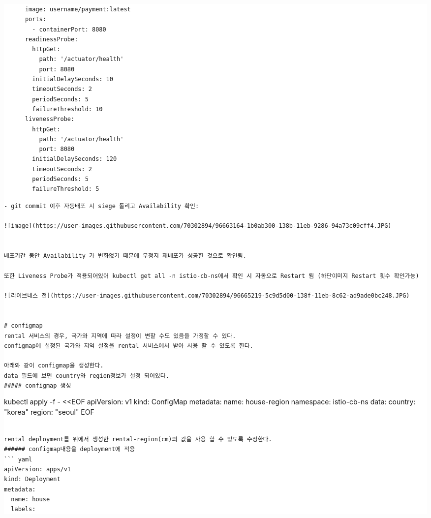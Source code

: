           image: username/payment:latest
          ports:
            - containerPort: 8080
          readinessProbe:
            httpGet:
              path: '/actuator/health'
              port: 8080
            initialDelaySeconds: 10
            timeoutSeconds: 2
            periodSeconds: 5
            failureThreshold: 10
          livenessProbe:
            httpGet:
              path: '/actuator/health'
              port: 8080
            initialDelaySeconds: 120
            timeoutSeconds: 2
            periodSeconds: 5
            failureThreshold: 5


```
- git commit 이후 자동배포 시 siege 돌리고 Availability 확인:

![image](https://user-images.githubusercontent.com/70302894/96663164-1b0ab300-138b-11eb-9286-94a73c09cff4.JPG)


배포기간 동안 Availability 가 변화없기 때문에 무정지 재배포가 성공한 것으로 확인됨.

또한 Liveness Probe가 적용되어있어 kubectl get all -n istio-cb-ns에서 확인 시 자동으로 Restart 됨 (하단이미지 Restart 횟수 확인가능)

![라이브네스 전](https://user-images.githubusercontent.com/70302894/96665219-5c9d5d00-138f-11eb-8c62-ad9ade0bc248.JPG)


# configmap
rental 서비스의 경우, 국가와 지역에 따라 설정이 변할 수도 있음을 가정할 수 있다.   
configmap에 설정된 국가와 지역 설정을 rental 서비스에서 받아 사용 할 수 있도록 한다.   
   
아래와 같이 configmap을 생성한다.   
data 필드에 보면 country와 region정보가 설정 되어있다. 
##### configmap 생성
```
kubectl apply -f - <<EOF 
apiVersion: v1
kind: ConfigMap
metadata:
  name: house-region
  namespace: istio-cb-ns
data:
  country: "korea"
  region: "seoul"
EOF
```
 
rental deployment를 위에서 생성한 rental-region(cm)의 값을 사용 할 수 있도록 수정한다.
###### configmap내용을 deployment에 적용 
``` yaml
apiVersion: apps/v1
kind: Deployment
metadata:
  name: house
  labels:
```